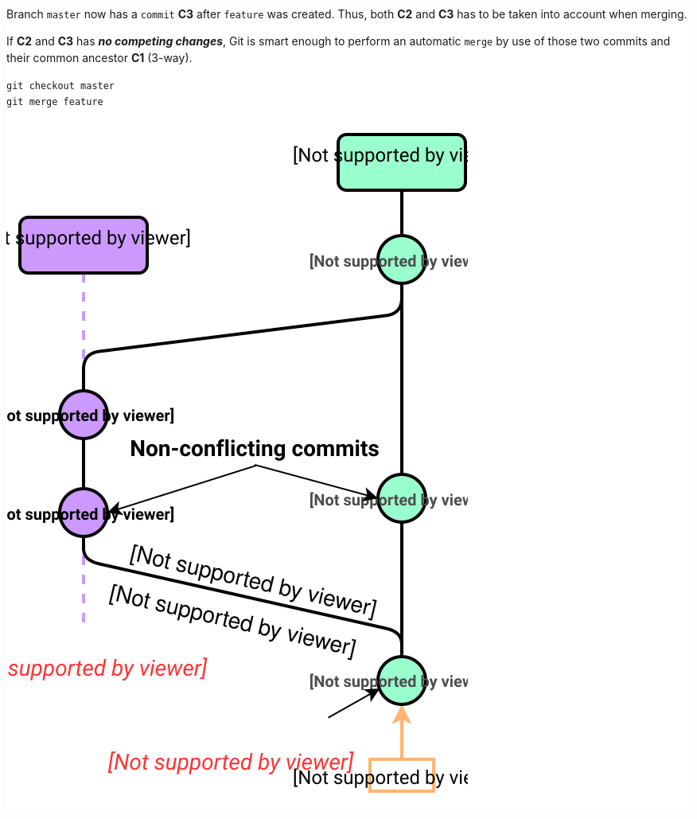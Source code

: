 Branch `master` now has a `commit` **C3** after `feature` was created. Thus, both **C2** and **C3** has to be taken into account when merging.

If **C2** and **C3** has ***no competing changes***, Git is smart enough to perform an automatic `merge` by use of those two commits and their common ancestor **C1** (3-way).

```markdown
git checkout master
git merge feature
```

![bg right:48% 75%](img/Branching_and_Merging/Merging_3way.svg)
